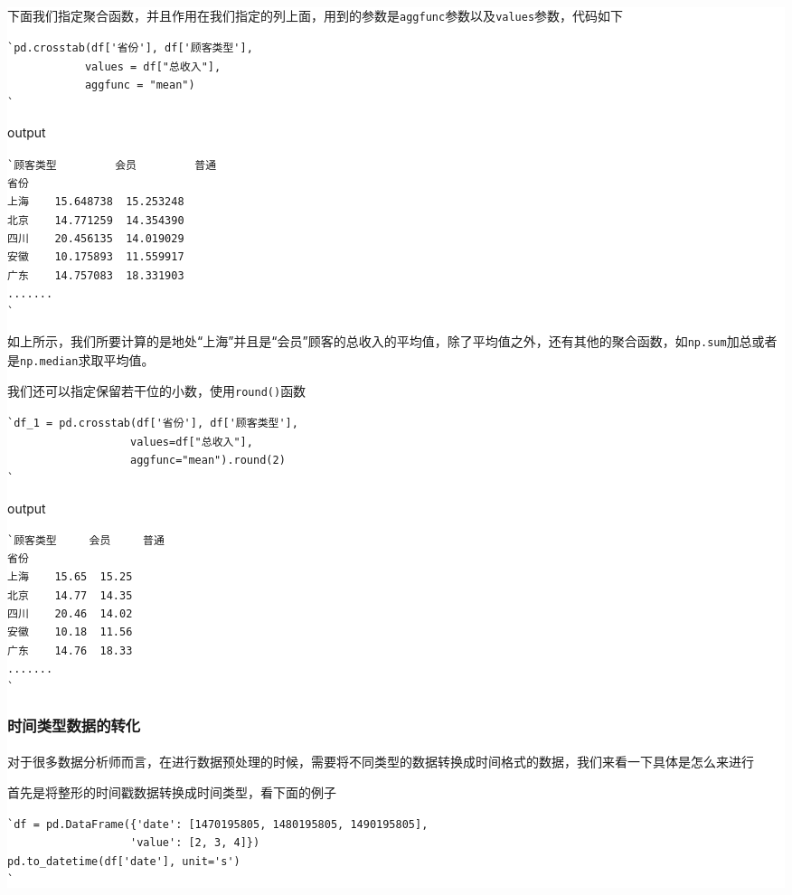 下面我们指定聚合函数，并且作用在我们指定的列上面，用到的参数是`aggfunc`参数以及`values`参数，代码如下

```
`pd.crosstab(df['省份'], df['顾客类型'],
            values = df["总收入"],
            aggfunc = "mean")
`
```

output

```
`顾客类型         会员         普通
省份                        
上海    15.648738  15.253248
北京    14.771259  14.354390
四川    20.456135  14.019029
安徽    10.175893  11.559917
广东    14.757083  18.331903
.......
`
```

如上所示，我们所要计算的是地处“上海”并且是“会员”顾客的总收入的平均值，除了平均值之外，还有其他的聚合函数，如`np.sum`加总或者是`np.median`求取平均值。

我们还可以指定保留若干位的小数，使用`round()`函数

```
`df_1 = pd.crosstab(df['省份'], df['顾客类型'],
                   values=df["总收入"],
                   aggfunc="mean").round(2)
`
```

output

```
`顾客类型     会员     普通
省份                
上海    15.65  15.25
北京    14.77  14.35
四川    20.46  14.02
安徽    10.18  11.56
广东    14.76  18.33
.......
`
```

### 时间类型数据的转化

对于很多数据分析师而言，在进行数据预处理的时候，需要将不同类型的数据转换成时间格式的数据，我们来看一下具体是怎么来进行

首先是将整形的时间戳数据转换成时间类型，看下面的例子

```
`df = pd.DataFrame({'date': [1470195805, 1480195805, 1490195805],
                   'value': [2, 3, 4]})
pd.to_datetime(df['date'], unit='s')
`
```
